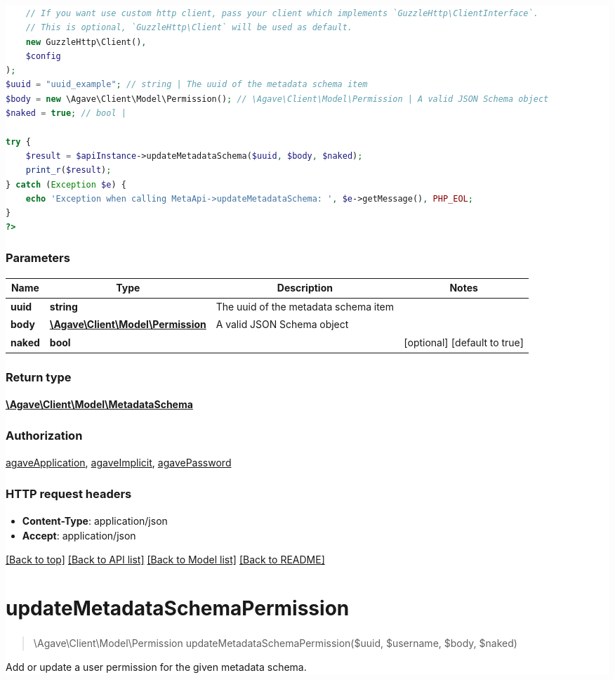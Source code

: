 ```php
    // If you want use custom http client, pass your client which implements `GuzzleHttp\ClientInterface`.
    // This is optional, `GuzzleHttp\Client` will be used as default.
    new GuzzleHttp\Client(),
    $config
);
$uuid = "uuid_example"; // string | The uuid of the metadata schema item
$body = new \Agave\Client\Model\Permission(); // \Agave\Client\Model\Permission | A valid JSON Schema object
$naked = true; // bool | 

try {
    $result = $apiInstance->updateMetadataSchema($uuid, $body, $naked);
    print_r($result);
} catch (Exception $e) {
    echo 'Exception when calling MetaApi->updateMetadataSchema: ', $e->getMessage(), PHP_EOL;
}
?>
```

### Parameters

Name | Type | Description  | Notes
------------- | ------------- | ------------- | -------------
 **uuid** | **string**| The uuid of the metadata schema item |
 **body** | [**\Agave\Client\Model\Permission**](../Model/Permission.md)| A valid JSON Schema object |
 **naked** | **bool**|  | [optional] [default to true]

### Return type

[**\Agave\Client\Model\MetadataSchema**](../Model/MetadataSchema.md)

### Authorization

[agaveApplication](../../README.md#agaveApplication), [agaveImplicit](../../README.md#agaveImplicit), [agavePassword](../../README.md#agavePassword)

### HTTP request headers

 - **Content-Type**: application/json
 - **Accept**: application/json

[[Back to top]](#) [[Back to API list]](../../README.md#documentation-for-api-endpoints) [[Back to Model list]](../../README.md#documentation-for-models) [[Back to README]](../../README.md)

# **updateMetadataSchemaPermission**
> \Agave\Client\Model\Permission updateMetadataSchemaPermission($uuid, $username, $body, $naked)



Add or update a user permission for the given metadata schema.
